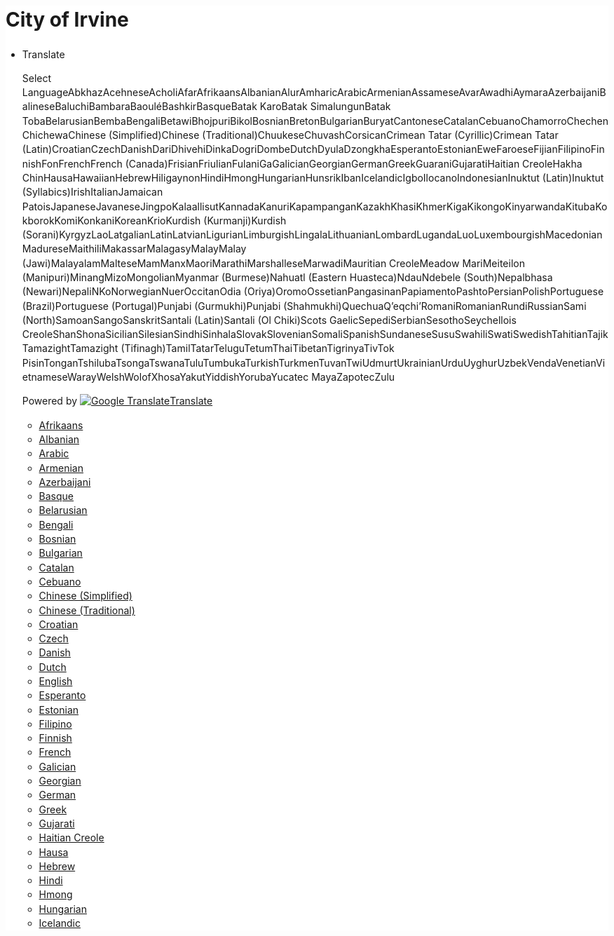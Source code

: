 # City of Irvine

- Translate
  
  Select LanguageAbkhazAcehneseAcholiAfarAfrikaansAlbanianAlurAmharicArabicArmenianAssameseAvarAwadhiAymaraAzerbaijaniBalineseBaluchiBambaraBaouléBashkirBasqueBatak KaroBatak SimalungunBatak TobaBelarusianBembaBengaliBetawiBhojpuriBikolBosnianBretonBulgarianBuryatCantoneseCatalanCebuanoChamorroChechenChichewaChinese (Simplified)Chinese (Traditional)ChuukeseChuvashCorsicanCrimean Tatar (Cyrillic)Crimean Tatar (Latin)CroatianCzechDanishDariDhivehiDinkaDogriDombeDutchDyulaDzongkhaEsperantoEstonianEweFaroeseFijianFilipinoFinnishFonFrenchFrench (Canada)FrisianFriulianFulaniGaGalicianGeorgianGermanGreekGuaraniGujaratiHaitian CreoleHakha ChinHausaHawaiianHebrewHiligaynonHindiHmongHungarianHunsrikIbanIcelandicIgboIlocanoIndonesianInuktut (Latin)Inuktut (Syllabics)IrishItalianJamaican PatoisJapaneseJavaneseJingpoKalaallisutKannadaKanuriKapampanganKazakhKhasiKhmerKigaKikongoKinyarwandaKitubaKokborokKomiKonkaniKoreanKrioKurdish (Kurmanji)Kurdish (Sorani)KyrgyzLaoLatgalianLatinLatvianLigurianLimburgishLingalaLithuanianLombardLugandaLuoLuxembourgishMacedonianMadureseMaithiliMakassarMalagasyMalayMalay (Jawi)MalayalamMalteseMamManxMaoriMarathiMarshalleseMarwadiMauritian CreoleMeadow MariMeiteilon (Manipuri)MinangMizoMongolianMyanmar (Burmese)Nahuatl (Eastern Huasteca)NdauNdebele (South)Nepalbhasa (Newari)NepaliNKoNorwegianNuerOccitanOdia (Oriya)OromoOssetianPangasinanPapiamentoPashtoPersianPolishPortuguese (Brazil)Portuguese (Portugal)Punjabi (Gurmukhi)Punjabi (Shahmukhi)QuechuaQʼeqchiʼRomaniRomanianRundiRussianSami (North)SamoanSangoSanskritSantali (Latin)Santali (Ol Chiki)Scots GaelicSepediSerbianSesothoSeychellois CreoleShanShonaSicilianSilesianSindhiSinhalaSlovakSlovenianSomaliSpanishSundaneseSusuSwahiliSwatiSwedishTahitianTajikTamazightTamazight (Tifinagh)TamilTatarTeluguTetumThaiTibetanTigrinyaTivTok PisinTonganTshilubaTsongaTswanaTuluTumbukaTurkishTurkmenTuvanTwiUdmurtUkrainianUrduUyghurUzbekVendaVenetianVietnameseWarayWelshWolofXhosaYakutYiddishYorubaYucatec MayaZapotecZulu
  
  Powered by [![Google Translate](https://www.gstatic.com/images/branding/googlelogo/1x/googlelogo_color_42x16dp.png)Translate](https://translate.google.com)
  
  - [Afrikaans](https://cityofirvine.org/node/87681)
  - [Albanian](https://cityofirvine.org/node/87681)
  - [Arabic](https://cityofirvine.org/node/87681)
  - [Armenian](https://cityofirvine.org/node/87681)
  - [Azerbaijani](https://cityofirvine.org/node/87681)
  - [Basque](https://cityofirvine.org/node/87681)
  - [Belarusian](https://cityofirvine.org/node/87681)
  - [Bengali](https://cityofirvine.org/node/87681)
  - [Bosnian](https://cityofirvine.org/node/87681)
  - [Bulgarian](https://cityofirvine.org/node/87681)
  - [Catalan](https://cityofirvine.org/node/87681)
  - [Cebuano](https://cityofirvine.org/node/87681)
  - [Chinese (Simplified)](https://cityofirvine.org/node/87681)
  - [Chinese (Traditional)](https://cityofirvine.org/node/87681)
  - [Croatian](https://cityofirvine.org/node/87681)
  - [Czech](https://cityofirvine.org/node/87681)
  - [Danish](https://cityofirvine.org/node/87681)
  - [Dutch](https://cityofirvine.org/node/87681)
  - [English](https://cityofirvine.org/node/87681)
  - [Esperanto](https://cityofirvine.org/node/87681)
  - [Estonian](https://cityofirvine.org/node/87681)
  - [Filipino](https://cityofirvine.org/node/87681)
  - [Finnish](https://cityofirvine.org/node/87681)
  - [French](https://cityofirvine.org/node/87681)
  - [Galician](https://cityofirvine.org/node/87681)
  - [Georgian](https://cityofirvine.org/node/87681)
  - [German](https://cityofirvine.org/node/87681)
  - [Greek](https://cityofirvine.org/node/87681)
  - [Gujarati](https://cityofirvine.org/node/87681)
  - [Haitian Creole](https://cityofirvine.org/node/87681)
  - [Hausa](https://cityofirvine.org/node/87681)
  - [Hebrew](https://cityofirvine.org/node/87681)
  - [Hindi](https://cityofirvine.org/node/87681)
  - [Hmong](https://cityofirvine.org/node/87681)
  - [Hungarian](https://cityofirvine.org/node/87681)
  - [Icelandic](https://cityofirvine.org/node/87681)